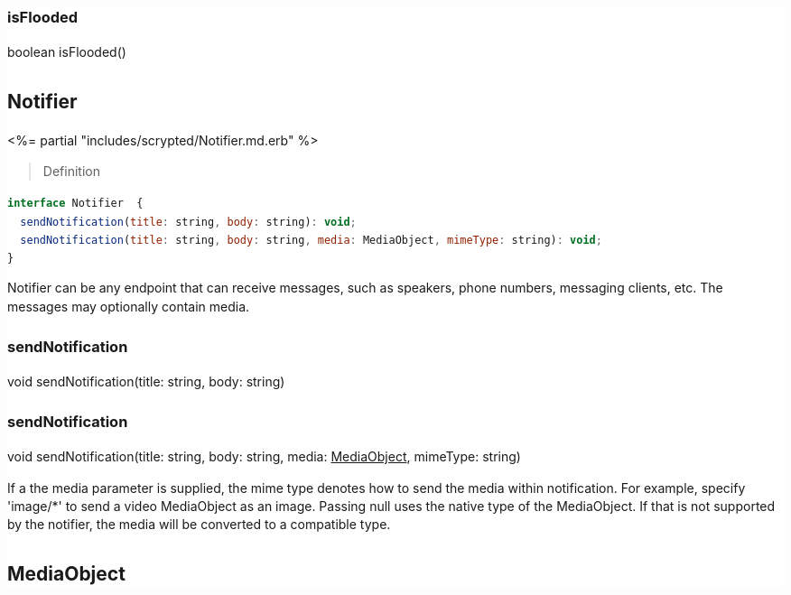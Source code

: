 

### isFlooded
boolean isFlooded()











## Notifier

<%= partial "includes/scrypted/Notifier.md.erb" %>


> Definition

```javascript
interface Notifier  {
  sendNotification(title: string, body: string): void;
  sendNotification(title: string, body: string, media: MediaObject, mimeType: string): void;
}
```





<aside class="notice">
Notifier can be any endpoint that can receive messages, such as speakers, phone numbers, messaging clients, etc. The messages may optionally contain media.
</aside>





### sendNotification
void sendNotification(title: string, body: string)



### sendNotification
void sendNotification(title: string, body: string, media: <a href='#mediaobject'>MediaObject</a>, mimeType: string)

If a the media parameter is supplied, the mime type denotes how to send the media within notification. For example, specify 'image/*' to send a video MediaObject as an image.
Passing null uses the native type of the MediaObject. If that is not supported by the notifier, the media will be converted to a compatible type.









## MediaObject
